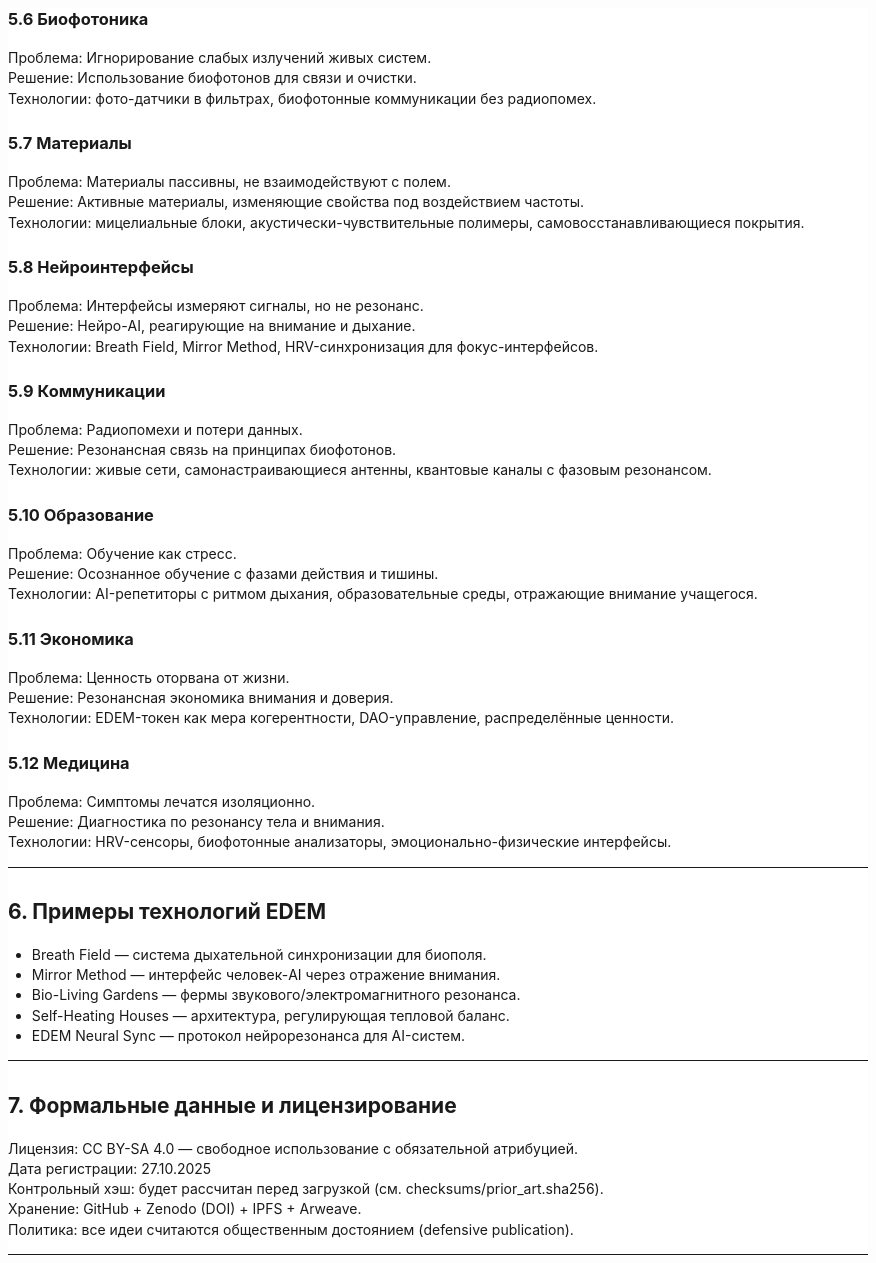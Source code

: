 ### 5.6 Биофотоника
Проблема: Игнорирование слабых излучений живых систем.  
Решение: Использование биофотонов для связи и очистки.  
Технологии: фото-датчики в фильтрах, биофотонные коммуникации без радиопомех.

### 5.7 Материалы
Проблема: Материалы пассивны, не взаимодействуют с полем.  
Решение: Активные материалы, изменяющие свойства под воздействием частоты.  
Технологии: мицелиальные блоки, акустически-чувствительные полимеры, самовосстанавливающиеся покрытия.

### 5.8 Нейроинтерфейсы
Проблема: Интерфейсы измеряют сигналы, но не резонанс.  
Решение: Нейро-AI, реагирующие на внимание и дыхание.  
Технологии: Breath Field, Mirror Method, HRV-синхронизация для фокус-интерфейсов.

### 5.9 Коммуникации
Проблема: Радиопомехи и потери данных.  
Решение: Резонансная связь на принципах биофотонов.  
Технологии: живые сети, самонастраивающиеся антенны, квантовые каналы с фазовым резонансом.

### 5.10 Образование
Проблема: Обучение как стресс.  
Решение: Осознанное обучение с фазами действия и тишины.  
Технологии: AI-репетиторы с ритмом дыхания, образовательные среды, отражающие внимание учащегося.

### 5.11 Экономика
Проблема: Ценность оторвана от жизни.  
Решение: Резонансная экономика внимания и доверия.  
Технологии: EDEM-токен как мера когерентности, DAO-управление, распределённые ценности.

### 5.12 Медицина
Проблема: Симптомы лечатся изоляционно.  
Решение: Диагностика по резонансу тела и внимания.  
Технологии: HRV-сенсоры, биофотонные анализаторы, эмоционально-физические интерфейсы.

---

## 6. Примеры технологий EDEM
- Breath Field — система дыхательной синхронизации для биополя.  
- Mirror Method — интерфейс человек-AI через отражение внимания.  
- Bio-Living Gardens — фермы звукового/электромагнитного резонанса.  
- Self-Heating Houses — архитектура, регулирующая тепловой баланс.  
- EDEM Neural Sync — протокол нейрорезонанса для AI-систем.

---

## 7. Формальные данные и лицензирование
Лицензия: CC BY-SA 4.0 — свободное использование с обязательной атрибуцией.  
Дата регистрации: 27.10.2025  
Контрольный хэш: будет рассчитан перед загрузкой (см. checksums/prior_art.sha256).  
Хранение: GitHub + Zenodo (DOI) + IPFS + Arweave.  
Политика: все идеи считаются общественным достоянием (defensive publication).

---